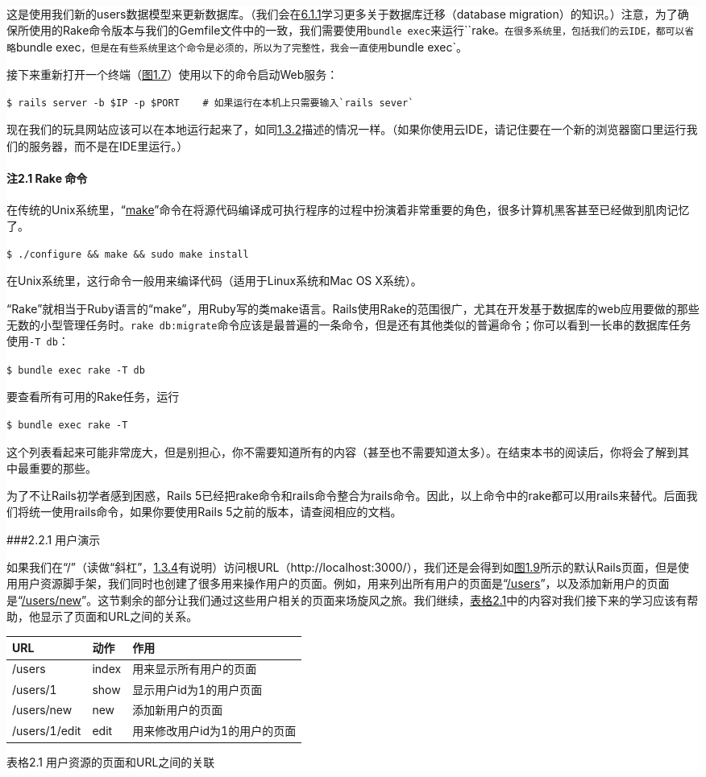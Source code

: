 这是使用我们新的users数据模型来更新数据库。（我们会在[6.1.1](#6.1.1)学习更多关于数据库迁移（database migration）的知识。）注意，为了确保所使用的Rake命令版本与我们的Gemfile文件中的一致，我们需要使用`bundle exec`来运行``rake`。在很多系统里，包括我们的云IDE，都可以省略`bundle exec`，但是在有些系统里这个命令是必须的，所以为了完整性，我会一直使用`bundle exec`。

接下来重新打开一个终端（[图1.7](#p1.7)）使用以下的命令启动Web服务：  
```
$ rails server -b $IP -p $PORT    # 如果运行在本机上只需要输入`rails sever`

```

现在我们的玩具网站应该可以在本地运行起来了，如同[1.3.2](#1.3.2)描述的情况一样。（如果你使用云IDE，请记住要在一个新的浏览器窗口里运行我们的服务器，而不是在IDE里运行。）

#### 注2.1 Rake 命令

在传统的Unix系统里，“[make](http://en.wikipedia.org/wiki/Make_(software))”命令在将源代码编译成可执行程序的过程中扮演着非常重要的角色，很多计算机黑客甚至已经做到肌肉记忆了。

```
$ ./configure && make && sudo make install
```

在Unix系统里，这行命令一般用来编译代码（适用于Linux系统和Mac OS X系统）。

“Rake”就相当于Ruby语言的“make”，用Ruby写的类make语言。Rails使用Rake的范围很广，尤其在开发基于数据库的web应用要做的那些无数的小型管理任务时。`rake db:migrate`命令应该是最普遍的一条命令，但是还有其他类似的普遍命令；你可以看到一长串的数据库任务使用`-T db`：

```
$ bundle exec rake -T db
```

要查看所有可用的Rake任务，运行

```
$ bundle exec rake -T
```

这个列表看起来可能非常庞大，但是别担心，你不需要知道所有的内容（甚至也不需要知道太多）。在结束本书的阅读后，你将会了解到其中最重要的那些。

为了不让Rails初学者感到困惑，Rails 5已经把rake命令和rails命令整合为rails命令。因此，以上命令中的rake都可以用rails来替代。后面我们将统一使用rails命令，如果你要使用Rails 5之前的版本，请查阅相应的文档。

###<span id="2.2.1">2.2.1 用户演示</span>

如果我们在“/”（读做“斜杠”，[1.3.4](#1.3.4)有说明）访问根URL（http://localhost:3000/），我们还是会得到如[图1.9](#p1.9)所示的默认Rails页面，但是使用用户资源脚手架，我们同时也创建了很多用来操作用户的页面。例如，用来列出所有用户的页面是“[/users](http://localhost:3000/users)”，以及添加新用户的页面是“[/users/new](http://localhost:3000/users/new)”。这节剩余的部分让我们通过这些用户相关的页面来场旋风之旅。我们继续，[表格2.1](#t2.1)中的内容对我们接下来的学习应该有帮助，他显示了页面和URL之间的关系。

| URL        | 动作   |  作用  |
| :--------   | :-----  | :----  |
| /users     | index | 用来显示所有用户的页面|
| /users/1  | show  |显示用户id为1的用户页面|
| /users/new    | new |添加新用户的页面|  
| /users/1/edit | edit|用来修改用户id为1的用户的页面|

表格2.1 用户资源的页面和URL之间的关联
